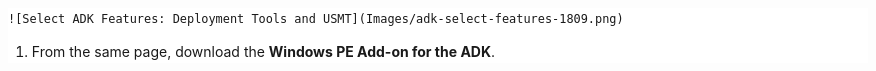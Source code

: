     ![Select ADK Features: Deployment Tools and USMT](Images/adk-select-features-1809.png)
 
1.  From the same page, download the **Windows PE Add-on for the ADK**.
